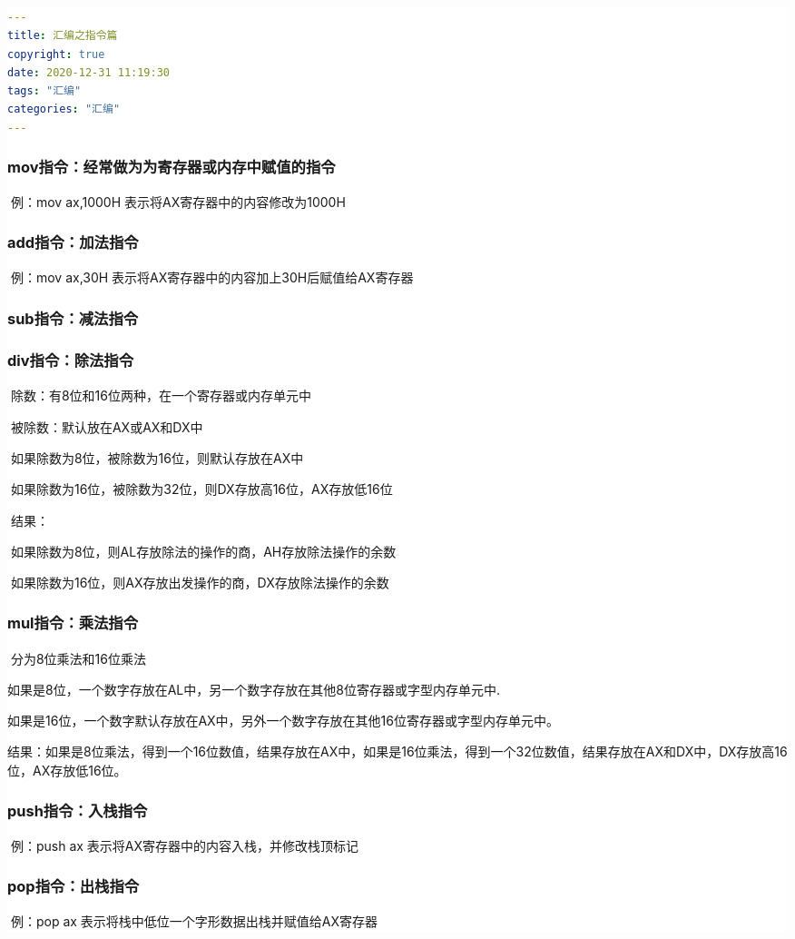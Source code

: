 ```yaml
---
title: 汇编之指令篇
copyright: true
date: 2020-12-31 11:19:30
tags: "汇编"
categories: "汇编"
---
```


### mov指令：经常做为为寄存器或内存中赋值的指令

​	例：mov ax,1000H	表示将AX寄存器中的内容修改为1000H

### add指令：加法指令

​	例：mov ax,30H	表示将AX寄存器中的内容加上30H后赋值给AX寄存器

### sub指令：减法指令



### div指令：除法指令

​	除数：有8位和16位两种，在一个寄存器或内存单元中

​	被除数：默认放在AX或AX和DX中

​		如果除数为8位，被除数为16位，则默认存放在AX中

​		如果除数为16位，被除数为32位，则DX存放高16位，AX存放低16位

​	结果：

​		如果除数为8位，则AL存放除法的操作的商，AH存放除法操作的余数

​		如果除数为16位，则AX存放出发操作的商，DX存放除法操作的余数

### mul指令：乘法指令

​	分为8位乘法和16位乘法

​	如果是8位，一个数字存放在AL中，另一个数字存放在其他8位寄存器或字型内存单元中.

​	如果是16位，一个数字默认存放在AX中，另外一个数字存放在其他16位寄存器或字型内存单元中。

​	结果：如果是8位乘法，得到一个16位数值，结果存放在AX中，如果是16位乘法，得到一个32位数值，结果存放在AX和DX中，DX存放高16位，AX存放低16位。



### push指令：入栈指令

​	例：push ax		表示将AX寄存器中的内容入栈，并修改栈顶标记

### pop指令：出栈指令

​	例：pop ax		表示将栈中低位一个字形数据出栈并赋值给AX寄存器
